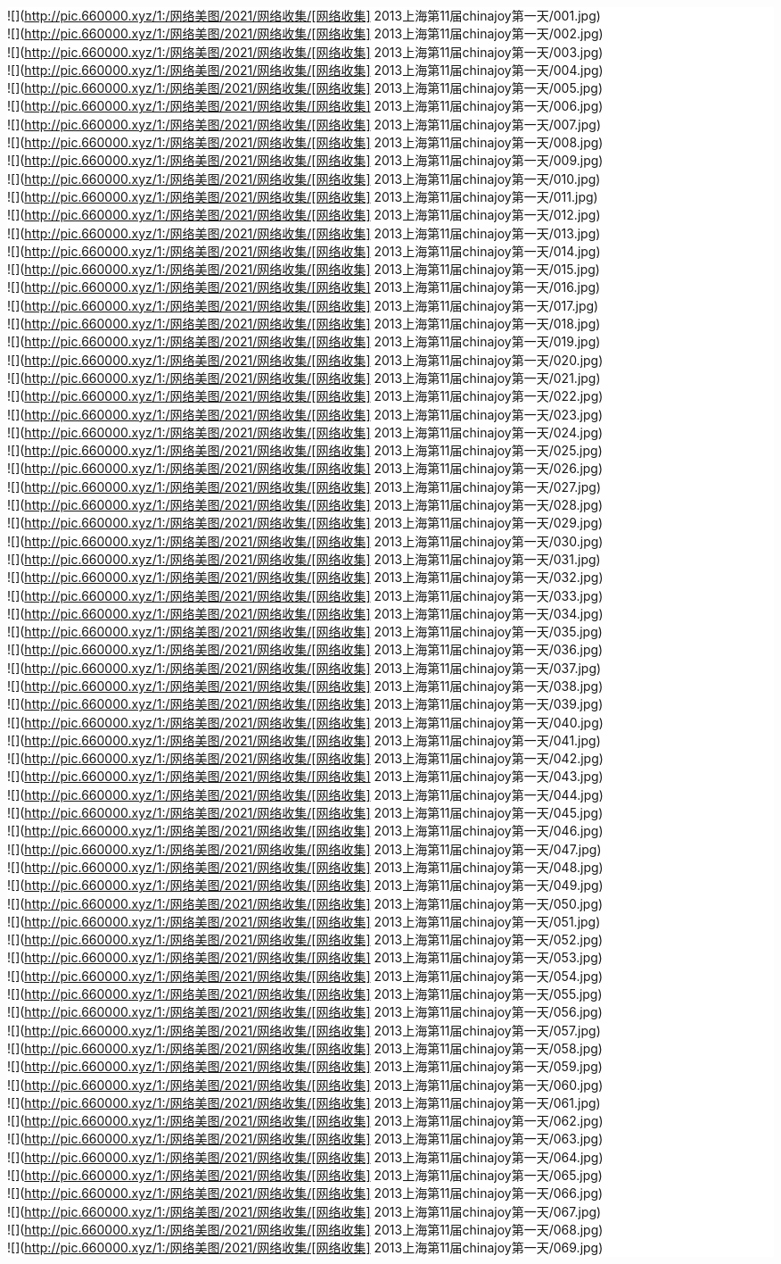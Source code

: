  ![](http://pic.660000.xyz/1:/网络美图/2021/网络收集/[网络收集] 2013上海第11届chinajoy第一天/001.jpg) <br>![](http://pic.660000.xyz/1:/网络美图/2021/网络收集/[网络收集] 2013上海第11届chinajoy第一天/002.jpg) <br>![](http://pic.660000.xyz/1:/网络美图/2021/网络收集/[网络收集] 2013上海第11届chinajoy第一天/003.jpg) <br>![](http://pic.660000.xyz/1:/网络美图/2021/网络收集/[网络收集] 2013上海第11届chinajoy第一天/004.jpg) <br>![](http://pic.660000.xyz/1:/网络美图/2021/网络收集/[网络收集] 2013上海第11届chinajoy第一天/005.jpg) <br>![](http://pic.660000.xyz/1:/网络美图/2021/网络收集/[网络收集] 2013上海第11届chinajoy第一天/006.jpg) <br>![](http://pic.660000.xyz/1:/网络美图/2021/网络收集/[网络收集] 2013上海第11届chinajoy第一天/007.jpg) <br>![](http://pic.660000.xyz/1:/网络美图/2021/网络收集/[网络收集] 2013上海第11届chinajoy第一天/008.jpg) <br>![](http://pic.660000.xyz/1:/网络美图/2021/网络收集/[网络收集] 2013上海第11届chinajoy第一天/009.jpg) <br>![](http://pic.660000.xyz/1:/网络美图/2021/网络收集/[网络收集] 2013上海第11届chinajoy第一天/010.jpg) <br>![](http://pic.660000.xyz/1:/网络美图/2021/网络收集/[网络收集] 2013上海第11届chinajoy第一天/011.jpg) <br>![](http://pic.660000.xyz/1:/网络美图/2021/网络收集/[网络收集] 2013上海第11届chinajoy第一天/012.jpg) <br>![](http://pic.660000.xyz/1:/网络美图/2021/网络收集/[网络收集] 2013上海第11届chinajoy第一天/013.jpg) <br>![](http://pic.660000.xyz/1:/网络美图/2021/网络收集/[网络收集] 2013上海第11届chinajoy第一天/014.jpg) <br>![](http://pic.660000.xyz/1:/网络美图/2021/网络收集/[网络收集] 2013上海第11届chinajoy第一天/015.jpg) <br>![](http://pic.660000.xyz/1:/网络美图/2021/网络收集/[网络收集] 2013上海第11届chinajoy第一天/016.jpg) <br>![](http://pic.660000.xyz/1:/网络美图/2021/网络收集/[网络收集] 2013上海第11届chinajoy第一天/017.jpg) <br>![](http://pic.660000.xyz/1:/网络美图/2021/网络收集/[网络收集] 2013上海第11届chinajoy第一天/018.jpg) <br>![](http://pic.660000.xyz/1:/网络美图/2021/网络收集/[网络收集] 2013上海第11届chinajoy第一天/019.jpg) <br>![](http://pic.660000.xyz/1:/网络美图/2021/网络收集/[网络收集] 2013上海第11届chinajoy第一天/020.jpg) <br>![](http://pic.660000.xyz/1:/网络美图/2021/网络收集/[网络收集] 2013上海第11届chinajoy第一天/021.jpg) <br>![](http://pic.660000.xyz/1:/网络美图/2021/网络收集/[网络收集] 2013上海第11届chinajoy第一天/022.jpg) <br>![](http://pic.660000.xyz/1:/网络美图/2021/网络收集/[网络收集] 2013上海第11届chinajoy第一天/023.jpg) <br>![](http://pic.660000.xyz/1:/网络美图/2021/网络收集/[网络收集] 2013上海第11届chinajoy第一天/024.jpg) <br>![](http://pic.660000.xyz/1:/网络美图/2021/网络收集/[网络收集] 2013上海第11届chinajoy第一天/025.jpg) <br>![](http://pic.660000.xyz/1:/网络美图/2021/网络收集/[网络收集] 2013上海第11届chinajoy第一天/026.jpg) <br>![](http://pic.660000.xyz/1:/网络美图/2021/网络收集/[网络收集] 2013上海第11届chinajoy第一天/027.jpg) <br>![](http://pic.660000.xyz/1:/网络美图/2021/网络收集/[网络收集] 2013上海第11届chinajoy第一天/028.jpg) <br>![](http://pic.660000.xyz/1:/网络美图/2021/网络收集/[网络收集] 2013上海第11届chinajoy第一天/029.jpg) <br>![](http://pic.660000.xyz/1:/网络美图/2021/网络收集/[网络收集] 2013上海第11届chinajoy第一天/030.jpg) <br>![](http://pic.660000.xyz/1:/网络美图/2021/网络收集/[网络收集] 2013上海第11届chinajoy第一天/031.jpg) <br>![](http://pic.660000.xyz/1:/网络美图/2021/网络收集/[网络收集] 2013上海第11届chinajoy第一天/032.jpg) <br>![](http://pic.660000.xyz/1:/网络美图/2021/网络收集/[网络收集] 2013上海第11届chinajoy第一天/033.jpg) <br>![](http://pic.660000.xyz/1:/网络美图/2021/网络收集/[网络收集] 2013上海第11届chinajoy第一天/034.jpg) <br>![](http://pic.660000.xyz/1:/网络美图/2021/网络收集/[网络收集] 2013上海第11届chinajoy第一天/035.jpg) <br>![](http://pic.660000.xyz/1:/网络美图/2021/网络收集/[网络收集] 2013上海第11届chinajoy第一天/036.jpg) <br>![](http://pic.660000.xyz/1:/网络美图/2021/网络收集/[网络收集] 2013上海第11届chinajoy第一天/037.jpg) <br>![](http://pic.660000.xyz/1:/网络美图/2021/网络收集/[网络收集] 2013上海第11届chinajoy第一天/038.jpg) <br>![](http://pic.660000.xyz/1:/网络美图/2021/网络收集/[网络收集] 2013上海第11届chinajoy第一天/039.jpg) <br>![](http://pic.660000.xyz/1:/网络美图/2021/网络收集/[网络收集] 2013上海第11届chinajoy第一天/040.jpg) <br>![](http://pic.660000.xyz/1:/网络美图/2021/网络收集/[网络收集] 2013上海第11届chinajoy第一天/041.jpg) <br>![](http://pic.660000.xyz/1:/网络美图/2021/网络收集/[网络收集] 2013上海第11届chinajoy第一天/042.jpg) <br>![](http://pic.660000.xyz/1:/网络美图/2021/网络收集/[网络收集] 2013上海第11届chinajoy第一天/043.jpg) <br>![](http://pic.660000.xyz/1:/网络美图/2021/网络收集/[网络收集] 2013上海第11届chinajoy第一天/044.jpg) <br>![](http://pic.660000.xyz/1:/网络美图/2021/网络收集/[网络收集] 2013上海第11届chinajoy第一天/045.jpg) <br>![](http://pic.660000.xyz/1:/网络美图/2021/网络收集/[网络收集] 2013上海第11届chinajoy第一天/046.jpg) <br>![](http://pic.660000.xyz/1:/网络美图/2021/网络收集/[网络收集] 2013上海第11届chinajoy第一天/047.jpg) <br>![](http://pic.660000.xyz/1:/网络美图/2021/网络收集/[网络收集] 2013上海第11届chinajoy第一天/048.jpg) <br>![](http://pic.660000.xyz/1:/网络美图/2021/网络收集/[网络收集] 2013上海第11届chinajoy第一天/049.jpg) <br>![](http://pic.660000.xyz/1:/网络美图/2021/网络收集/[网络收集] 2013上海第11届chinajoy第一天/050.jpg) <br>![](http://pic.660000.xyz/1:/网络美图/2021/网络收集/[网络收集] 2013上海第11届chinajoy第一天/051.jpg) <br>![](http://pic.660000.xyz/1:/网络美图/2021/网络收集/[网络收集] 2013上海第11届chinajoy第一天/052.jpg) <br>![](http://pic.660000.xyz/1:/网络美图/2021/网络收集/[网络收集] 2013上海第11届chinajoy第一天/053.jpg) <br>![](http://pic.660000.xyz/1:/网络美图/2021/网络收集/[网络收集] 2013上海第11届chinajoy第一天/054.jpg) <br>![](http://pic.660000.xyz/1:/网络美图/2021/网络收集/[网络收集] 2013上海第11届chinajoy第一天/055.jpg) <br>![](http://pic.660000.xyz/1:/网络美图/2021/网络收集/[网络收集] 2013上海第11届chinajoy第一天/056.jpg) <br>![](http://pic.660000.xyz/1:/网络美图/2021/网络收集/[网络收集] 2013上海第11届chinajoy第一天/057.jpg) <br>![](http://pic.660000.xyz/1:/网络美图/2021/网络收集/[网络收集] 2013上海第11届chinajoy第一天/058.jpg) <br>![](http://pic.660000.xyz/1:/网络美图/2021/网络收集/[网络收集] 2013上海第11届chinajoy第一天/059.jpg) <br>![](http://pic.660000.xyz/1:/网络美图/2021/网络收集/[网络收集] 2013上海第11届chinajoy第一天/060.jpg) <br>![](http://pic.660000.xyz/1:/网络美图/2021/网络收集/[网络收集] 2013上海第11届chinajoy第一天/061.jpg) <br>![](http://pic.660000.xyz/1:/网络美图/2021/网络收集/[网络收集] 2013上海第11届chinajoy第一天/062.jpg) <br>![](http://pic.660000.xyz/1:/网络美图/2021/网络收集/[网络收集] 2013上海第11届chinajoy第一天/063.jpg) <br>![](http://pic.660000.xyz/1:/网络美图/2021/网络收集/[网络收集] 2013上海第11届chinajoy第一天/064.jpg) <br>![](http://pic.660000.xyz/1:/网络美图/2021/网络收集/[网络收集] 2013上海第11届chinajoy第一天/065.jpg) <br>![](http://pic.660000.xyz/1:/网络美图/2021/网络收集/[网络收集] 2013上海第11届chinajoy第一天/066.jpg) <br>![](http://pic.660000.xyz/1:/网络美图/2021/网络收集/[网络收集] 2013上海第11届chinajoy第一天/067.jpg) <br>![](http://pic.660000.xyz/1:/网络美图/2021/网络收集/[网络收集] 2013上海第11届chinajoy第一天/068.jpg) <br>![](http://pic.660000.xyz/1:/网络美图/2021/网络收集/[网络收集] 2013上海第11届chinajoy第一天/069.jpg)